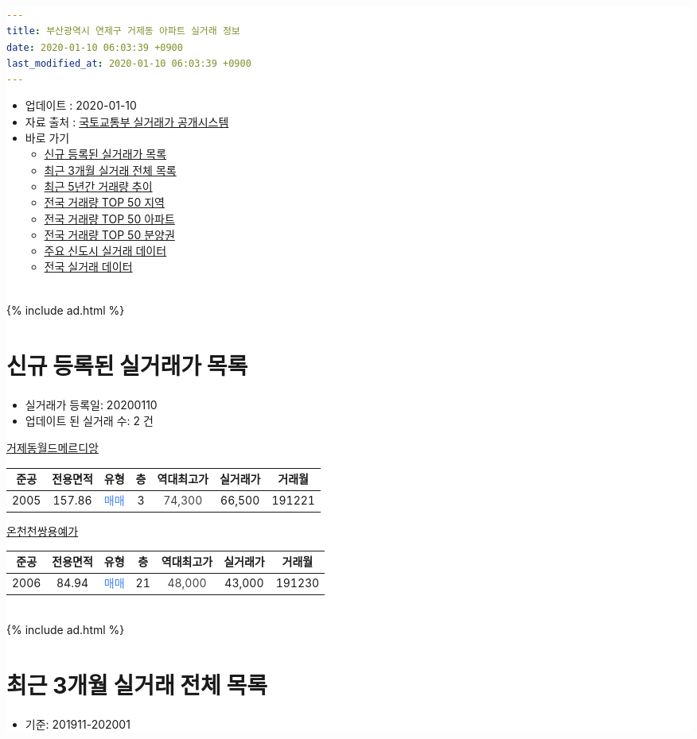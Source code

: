 ```yaml
---
title: 부산광역시 연제구 거제동 아파트 실거래 정보
date: 2020-01-10 06:03:39 +0900
last_modified_at: 2020-01-10 06:03:39 +0900
---
```


* 업데이트 : 2020-01-10
* 자료 출처 : [국토교통부 실거래가 공개시스템](http://rt.molit.go.kr)
* 바로 가기
    * [신규 등록된 실거래가 목록](#신규-등록된-실거래가-목록)
    * [최근 3개월 실거래 전체 목록](#최근-3개월-실거래-전체-목록)
    * [최근 5년간 거래량 추이](#최근-5년간-거래량-추이)
    * [전국 거래량 TOP 50 지역](https://inasie.github.io/apt-trade-info/최근-3개월-전국에서-가장-거래가-많이-발생한-지역)
    * [전국 거래량 TOP 50 아파트](https://inasie.github.io/apt-trade-info/최근-3개월-전국에서-가장-거래가-많이-발생한-아파트)
    * [전국 거래량 TOP 50 분양권](https://inasie.github.io/apt-trade-info/최근-3개월-전국에서-가장-거래가-많이-발생한-분양권)
    * [주요 신도시 실거래 데이터](https://inasie.github.io/apt-trade-info/주요-신도시)
    * [전국 실거래 데이터](https://inasie.github.io/apt-trade-info/전국)
<br>
{% include ad.html %}
<br>

# 신규 등록된 실거래가 목록
* 실거래가 등록일: 20200110
* 업데이트 된 실거래 수: 2 건


[거제동월드메르디앙](https://search.naver.com/search.naver?query=%EB%B6%80%EC%82%B0%EA%B4%91%EC%97%AD%EC%8B%9C+%EC%97%B0%EC%A0%9C%EA%B5%AC+%EA%B1%B0%EC%A0%9C%EB%8F%99+%EA%B1%B0%EC%A0%9C%EB%8F%99%EC%9B%94%EB%93%9C%EB%A9%94%EB%A5%B4%EB%94%94%EC%95%99)

|준공|전용면적|유형|층|역대최고가|실거래가|거래월|
|:---:|:---:|:---:|:---:|:---:|:---:|:---:|
|2005|157.86|<span style="color:#4285f3">매매</span>|3|<span style="color:#444444">74,300</span>|66,500|191221|

[온천천쌍용예가](https://search.naver.com/search.naver?query=%EB%B6%80%EC%82%B0%EA%B4%91%EC%97%AD%EC%8B%9C+%EC%97%B0%EC%A0%9C%EA%B5%AC+%EA%B1%B0%EC%A0%9C%EB%8F%99+%EC%98%A8%EC%B2%9C%EC%B2%9C%EC%8C%8D%EC%9A%A9%EC%98%88%EA%B0%80)

|준공|전용면적|유형|층|역대최고가|실거래가|거래월|
|:---:|:---:|:---:|:---:|:---:|:---:|:---:|
|2006|84.94|<span style="color:#4285f3">매매</span>|21|<span style="color:#444444">48,000</span>|43,000|191230|


<br>
{% include ad.html %}
<br>

# 최근 3개월 실거래 전체 목록
* 기준: 201911-202001
